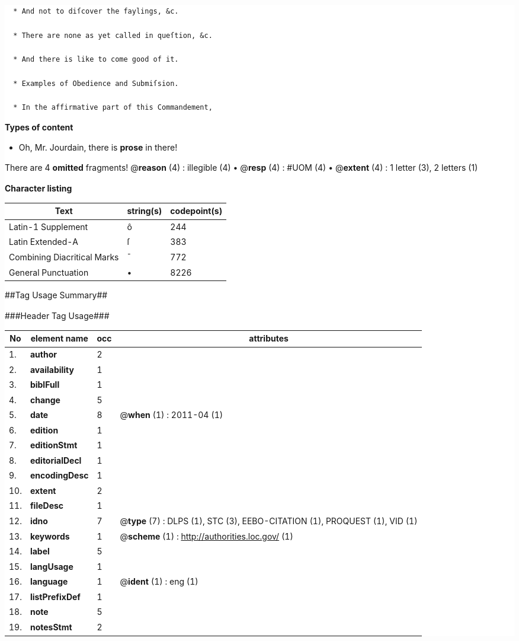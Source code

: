       * And not to diſcover the faylings, &c.

      * There are none as yet called in queſtion, &c.

      * And there is like to come good of it.

      * Examples of Obedience and Submiſsion.

      * In the affirmative part of this Commandement,

**Types of content**

  * Oh, Mr. Jourdain, there is **prose** in there!

There are 4 **omitted** fragments! 
 @__reason__ (4) : illegible (4)  •  @__resp__ (4) : #UOM (4)  •  @__extent__ (4) : 1 letter (3), 2 letters (1)

**Character listing**


|Text|string(s)|codepoint(s)|
|---|---|---|
|Latin-1 Supplement|ô|244|
|Latin Extended-A|ſ|383|
|Combining             Diacritical Marks|̄|772|
|General Punctuation|•|8226|

##Tag Usage Summary##

###Header Tag Usage###

|No|element name|occ|attributes|
|---|---|---|---|
|1.|__author__|2||
|2.|__availability__|1||
|3.|__biblFull__|1||
|4.|__change__|5||
|5.|__date__|8| @__when__ (1) : 2011-04 (1)|
|6.|__edition__|1||
|7.|__editionStmt__|1||
|8.|__editorialDecl__|1||
|9.|__encodingDesc__|1||
|10.|__extent__|2||
|11.|__fileDesc__|1||
|12.|__idno__|7| @__type__ (7) : DLPS (1), STC (3), EEBO-CITATION (1), PROQUEST (1), VID (1)|
|13.|__keywords__|1| @__scheme__ (1) : http://authorities.loc.gov/ (1)|
|14.|__label__|5||
|15.|__langUsage__|1||
|16.|__language__|1| @__ident__ (1) : eng (1)|
|17.|__listPrefixDef__|1||
|18.|__note__|5||
|19.|__notesStmt__|2||